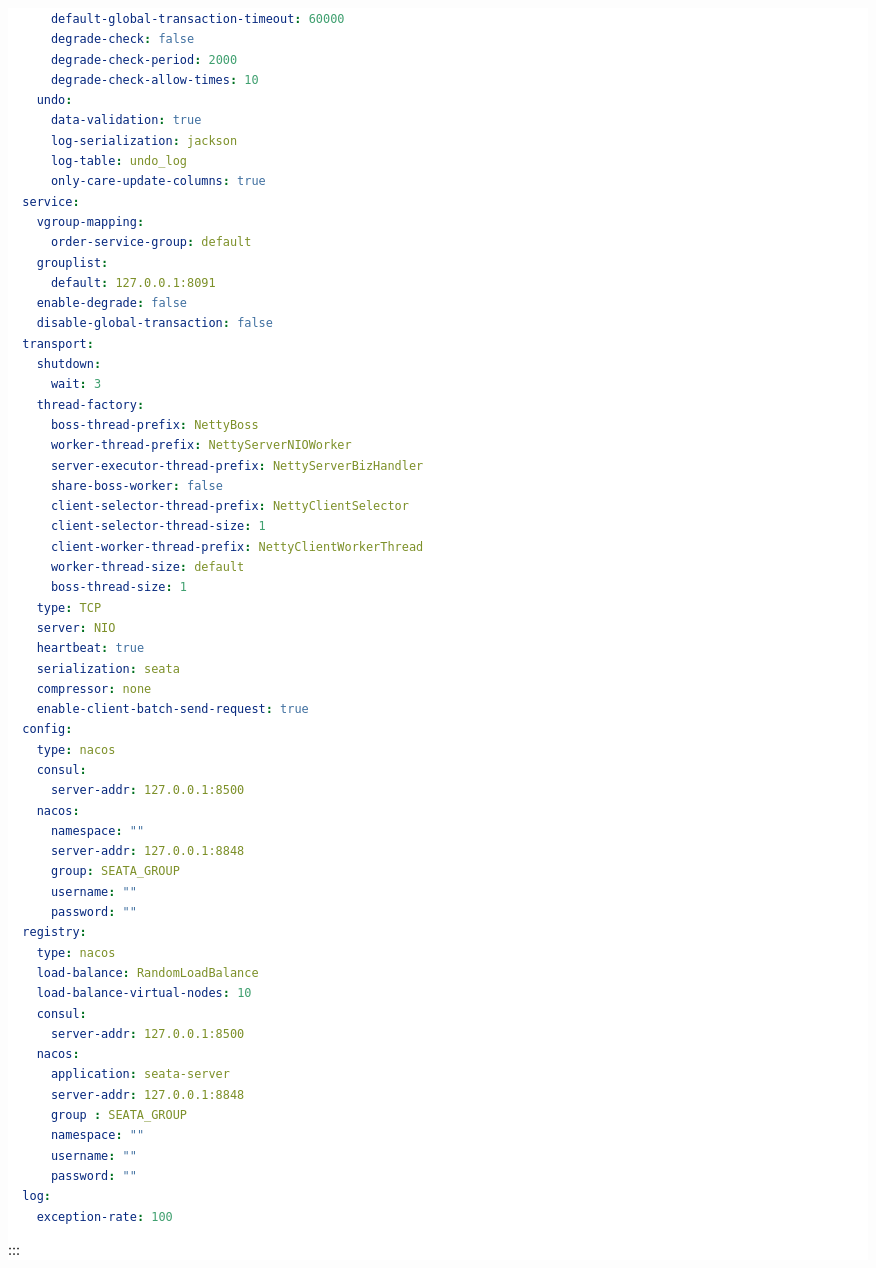 ```yaml
      default-global-transaction-timeout: 60000
      degrade-check: false
      degrade-check-period: 2000
      degrade-check-allow-times: 10
    undo:
      data-validation: true
      log-serialization: jackson
      log-table: undo_log
      only-care-update-columns: true
  service:
    vgroup-mapping:
      order-service-group: default
    grouplist:
      default: 127.0.0.1:8091
    enable-degrade: false
    disable-global-transaction: false
  transport:
    shutdown:
      wait: 3
    thread-factory:
      boss-thread-prefix: NettyBoss
      worker-thread-prefix: NettyServerNIOWorker
      server-executor-thread-prefix: NettyServerBizHandler
      share-boss-worker: false
      client-selector-thread-prefix: NettyClientSelector
      client-selector-thread-size: 1
      client-worker-thread-prefix: NettyClientWorkerThread
      worker-thread-size: default
      boss-thread-size: 1
    type: TCP
    server: NIO
    heartbeat: true
    serialization: seata
    compressor: none
    enable-client-batch-send-request: true
  config:
    type: nacos
    consul:
      server-addr: 127.0.0.1:8500
    nacos:
      namespace: ""
      server-addr: 127.0.0.1:8848
      group: SEATA_GROUP
      username: ""
      password: ""
  registry:
    type: nacos
    load-balance: RandomLoadBalance
    load-balance-virtual-nodes: 10
    consul:
      server-addr: 127.0.0.1:8500
    nacos:
      application: seata-server
      server-addr: 127.0.0.1:8848
      group : SEATA_GROUP
      namespace: ""
      username: ""
      password: ""
  log:
    exception-rate: 100

```
:::